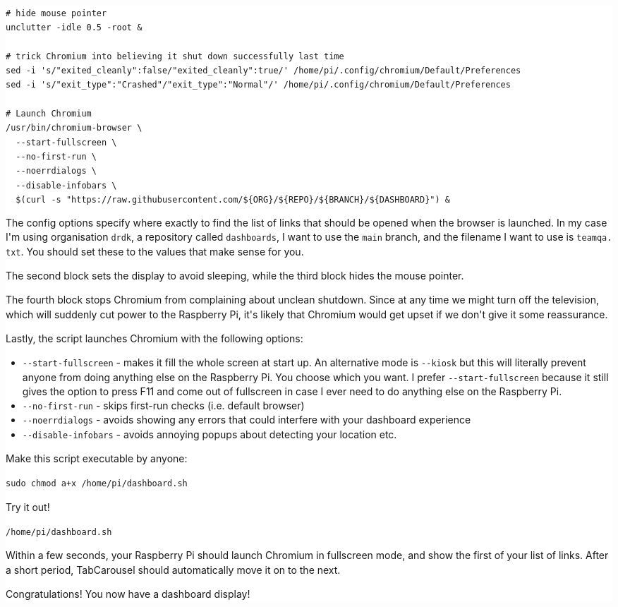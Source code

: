     # hide mouse pointer
    unclutter -idle 0.5 -root &

    # trick Chromium into believing it shut down successfully last time
    sed -i 's/"exited_cleanly":false/"exited_cleanly":true/' /home/pi/.config/chromium/Default/Preferences
    sed -i 's/"exit_type":"Crashed"/"exit_type":"Normal"/' /home/pi/.config/chromium/Default/Preferences

    # Launch Chromium 
    /usr/bin/chromium-browser \
      --start-fullscreen \
      --no-first-run \
      --noerrdialogs \
      --disable-infobars \
      $(curl -s "https://raw.githubusercontent.com/${ORG}/${REPO}/${BRANCH}/${DASHBOARD}") &

The config options specify where exactly to find the list of links that should be opened when the browser is launched. In my case I'm using organisation `drdk`, a repository called `dashboards`, I want to use the `main` branch, and the filename I want to use is `teamqa.txt`. You should set these to the values that make sense for you.

The second block sets the display to avoid sleeping, while the third block hides the mouse pointer.

The fourth block stops Chromium from complaining about unclean shutdown. Since at any time we might turn off the television, which will suddenly cut power to the Raspberry Pi, it's likely that Chromium would get upset if we don't give it some reassurance.

Lastly, the script launches Chromium with the following options:

* `--start-fullscreen` - makes it fill the whole screen at start up. An alternative mode is `--kiosk` but this will literally prevent anyone from doing anything else on the Raspberry Pi. You choose which you want. I prefer `--start-fullscreen` because it still gives the option to press F11 and come out of fullscreen in case I ever need to do anything else on the Raspberry Pi.
* `--no-first-run` - skips first-run checks (i.e. default browser)
* `--noerrdialogs` - avoids showing any errors that could interfere with your dashboard experience
* `--disable-infobars` - avoids annoying popups about detecting your location etc.

Make this script executable by anyone:

    sudo chmod a+x /home/pi/dashboard.sh

Try it out!

    /home/pi/dashboard.sh

Within a few seconds, your Raspberry Pi should launch Chromium in fullscreen mode, and show the first of your list of links. After a short period, TabCarousel should automatically move it on to the next.

Congratulations! You now have a dashboard display!
